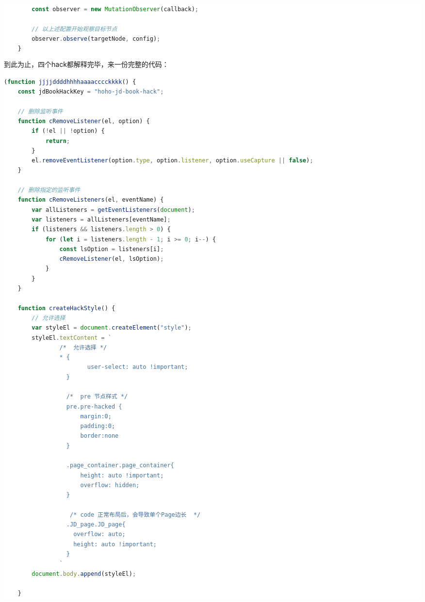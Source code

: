```js
        const observer = new MutationObserver(callback);

        // 以上述配置开始观察目标节点
        observer.observe(targetNode, config);
    }

```

到此为止，四个hack都解释完毕，来一份完整的代码：
```js
(function jjjjddddhhhhaaaacccckkkk() {
    const jdBookHackKey = "hoho-jd-book-hack";

    // 删除监听事件
    function cRemoveListener(el, option) {
        if (!el || !option) {
            return;
        }
        el.removeEventListener(option.type, option.listener, option.useCapture || false);
    }

    // 删除指定的监听事件
    function cRemoveListeners(el, eventName) {
        var allListeners = getEventListeners(document);
        var listeners = allListeners[eventName];
        if (listeners && listeners.length > 0) {
            for (let i = listeners.length - 1; i >= 0; i--) {
                const lsOption = listeners[i];
                cRemoveListener(el, lsOption);
            }
        }
    }

    function createHackStyle() {
        // 允许选择
        var styleEl = document.createElement("style");
        styleEl.textContent = `
                /*  允许选择 */
                * {
                        user-select: auto !important;
                  }

                  /*  pre 节点样式 */
                  pre.pre-hacked {
                      margin:0;
                      padding:0;
                      border:none
                  }

                  .page_container.page_container{
                      height: auto !important;
                      overflow: hidden;
                  }

                   /* code 正常布局后，会导致单个Page边长  */
                  .JD_page.JD_page{
                    overflow: auto; 
                    height: auto !important;
                  }
                `
        document.body.append(styleEl);

    }

```